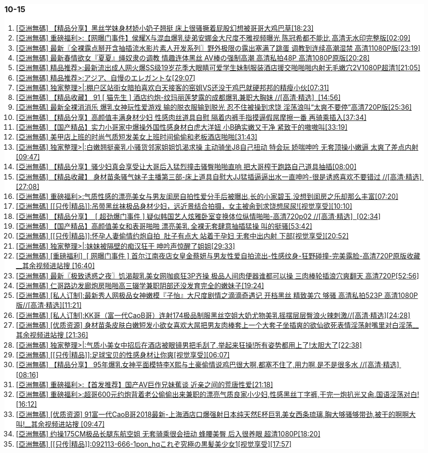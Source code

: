 ### 10-15
1. [ [亞洲無碼] 【精品分享】黑丝学妹身材娇小奶子翘挺 床上很骚撅着屁股幻想被哥哥大鸡巴草[18:23] ]( https://www.666dav.com/vod/146557/)
1. [ [亞洲無碼] 重磅福利&gt;:【网曝门事件】侯耀X与混血爆乳徒弟安娜金大尺度不雅视频曝光 陈冠希都不能比 高清无水印完整版[02:09] ]( https://hctv6.xyz/embed/183)
1. [ [亞洲無碼] 最新〖全裸露点掰开含抽插流水影片素人开发系列〗野外极限の露出塞满了跳蛋 调教到连续高潮湿禁 高清11080P版[23:19] ]( https://kkembed.kdwshell.com/embed/76019)
1. [ [亞洲無碼] 最新春情欲女『夏夏』绳奴隶の调教 情趣连体黑丝 AV棒の强制高潮 高清私拍48P 高清1080P原版[20:28] ]( https://kkembed.kdwshell.com/embed/76021)
1. [ [亞洲無碼] 精品推荐&gt;:最新流出成人网火爆SS级19岁花季大眼睛可爱学生妹制服装酒店援交啪啪啪内射无毛嫩穴2V1080P超清1[21:05] ]( https://xxhu77.com/embed/3378)
1. [ [亞洲無碼] 精品推荐&gt;:アジア、自慢のエレガントな[29:07] ]( https://xxhu77.com/embed/5863)
1. [ [亞洲無碼] 独家整理&gt;|:棚户区站街女暗拍喜欢白天接客的窑姐VS还没干鸡巴就硬邦邦的精瘦小伙[07:31] ]( https://ppx226.com/embed/5312)
1. [ [亞洲無碼] 【精品收藏】 91 [ 猫先生 ] 酒店约炮-纹玛丽莲梦露的成都爆乳兼职大胸妹 //[高清·精选]&nbsp; [14:56] ]( https://baiduyunkan.com/embed/21322cbfdc1e6996a8e4263b66a513ce0841c?id=664)
1. [ [亞洲無碼] 最新全裸消消乐 爆乳女神玩性爱游戏 输的脱衣服输到脱光 忍不住被操到求饶 淫荡浪叫“太爽不要停”高清720P版[25:36] ]( https://kkembed.kdwshell.com/embed/76023)
1. [ [亞洲無碼] 【精品分享】高颜值丰满身材少妇 性感肉丝道具自慰 隔着内裤手指摸逼假屌摩擦一番 再骑乘插入[37:34] ]( https://www.666dav.com/vod/146591/)
1. [ [亞洲無碼] 【国产精品】实力小哥家中爆操外国性感身材白虎大洋妞 小B确实嫩又干净 紧致干的嗷嗷叫[33:19] ]( https://www.666dav.com/vod/146592/)
1. [ [亞洲無碼] 美甲店上班的时尚气质短发美女上班时间偷偷和老板酒店啪啪[31:43] ]( https://kkembed.kdwshell.com/embed/76042)
1. [ [亞洲無碼] 独家整理&gt;|:白嫩翘挺豪乳小骚货邻家姐姐饥渴求操 主动骑坐J8自己扭动 特会玩 娇喘呻吟 无套顶操小嫩逼 太爽了差点内射[09:47] ]( https://ppx226.com/embed/15572)
1. [ [亞洲無碼] 【精品分享】骚少妇真会享受让大哥后入猛烈撞击骚臀啪啪直响 把大哥榨干跑路自己道具抽插[08:00] ]( https://www.666dav.com/vod/146590/)
1. [ [亞洲無碼] 【精品收藏】 身材苗条骚气妹子主播第三部-床上道具自慰大JJ猛插逼逼出水一直呻吟-很是诱惑喜欢不要错过 //[高清·精选]&nbsp; [27:08] ]( https://baiduyunkan.com/embed/21322c56c6a89cdadd5e1879a4373ae49997b?id=6138)
1. [ [亞洲無碼] 重磅福利&gt;:气质性感的漂亮美女与男友闺房自拍性爱分手后被曝出,长的小家碧玉,没想到闺房之乐却那么丰富[07:20] ]( https://hctv6.xyz/embed/13815)
1. [ [亞洲無碼] [[只传|精品]]:吊带黑丝袜极品身材少妇，远近景结合拍摄，女主被肏到求饶想尿尿![视觉享受][10:10] ]( https://yaoshe128.com/embed/7822)
1. [ [亞洲無碼] 【精品分享】&nbsp; [ 超劲爆门事件 ] 疑似韩国艺人炫雅卧室变换体位纵情啪啪-高清720p02 //[高清·精选]&nbsp; [02:34] ]( https://baiduyunkan.com/embed/213221f1c81e77bc9c30ad2fbfebef230e82e?id=449)
1. [ [亞洲無碼] 【国产精品】高颜值美女和表哥啪啪 漂亮美乳 全裸无套肆意抽插猛操 叫的挺骚[53:42] ]( https://www.666dav.com/vod/146589/)
1. [ [亞洲無碼] [[只传|精品]]:怀孕人妻偷情约炮自拍&nbsp; 肚子有点大 站着干孕妇 无套中出内射 下部[视觉享受][20:52] ]( https://yaoshe128.com/embed/5554)
1. [ [亞洲無碼] 独家整理&gt;|:妹妹被隔壁的痴汉狂干 呻吟声惊醒了姐姐[29:33] ]( https://ppx226.com/embed/7178)
1. [ [亞洲無碼] [重磅福利]&nbsp; [ 网曝门事件 ] 首尔江南夜店女皇金蔡妍与男友性爱自拍流出-性感纹身-狂野碰撞-完美露脸-高清720P原版收藏__其余视频进站搜 [16:40] ]( https://baiduyunkan.com/embed/21322d9273b80d85116c9377edc384f2ad35a?id=411)
1. [ [亞洲無碼] 最新〖极致诱惑之夜〗饥渴靓乳美女网咖疯狂3P齐操 极品人间肉便器谁都可以操 三肉棒轮插浪穴爽翻天 高清720P[52:56] ]( https://kkembed.kdwshell.com/embed/76017)
1. [ [亞洲無碼] 仁哥路边发廊炮房啪啪高三辍学兼职阴部还没发育完全的嫩妹子[19:24] ]( https://kkembed.kdwshell.com/embed/76052)
1. [ [亞洲無碼] [私人订制]:最新秀人网极品女神嫩模『子怡』大尺度剧情之滴滴奇遇记 开档黑丝 精致美穴 够骚 高清私拍523P 高清1080P版//[高清·精选][11:21] ]( https://yuese106.com/embed/26984)
1. [ [亞洲無碼] [私人订制]:KK哥（富一代CaoB哥）连射174极品制服黑丝空姐大奶尤物美乳摇摆层层臀浪火辣刺激//[高清·精选][24:28] ]( https://yuese106.com/embed/12788)
1. [ [亞洲無碼] [优质资源] 身材苗条皮肤白嫩短发小欲女喜欢大屌把男友肉棒套上一个大套子坐插爽的欲仙欲死表情淫荡射嘴里对白淫荡__其余视频进站搜 [21:36] ]( https://baiduyunkan.com/embed/21322ec0aa67956db8e7327d696eafd9ef6f5?id=6122)
1. [ [亞洲無碼] 独家整理&gt;|:气质小美女中招后在酒店被眼镜男把毛刮了,举起来狂操!所有姿势都用上了!太胆大了[22:38] ]( https://ppx226.com/embed/8228)
1. [ [亞洲無碼] [[只传|精品]]:足球宝贝的性感身材让你爽[视觉享受][06:07] ]( https://yaoshe128.com/embed/13622)
1. [ [亞洲無碼] 【精品分享】 95年爆乳女神平面模特李X熙与土豪偷情说鸡巴很大啊,都塞不住了,用力啊,是不是很多水 //[高清·精选]&nbsp; [08:16] ]( https://baiduyunkan.com/embed/21322a083b9d5b9098d89839b668a6db6e888?id=980)
1. [ [亞洲無碼] 重磅福利&gt;:【首发推荐】国产AV巨作兄妹蕉谈 近亲之间的荒唐性爱[21:18] ]( https://hctv6.xyz/embed/11051)
1. [ [亞洲無碼] 重磅福利&gt;:超哥600元约炮背着老公偷偷出来兼职的漂亮气质良家小少妇,性感黑丝丁字裤,干完一炮扒光又肏.国语淫荡对白![16:12] ]( https://hctv6.xyz/embed/3135)
1. [ [亞洲無碼] [优质资源] 91富一代CaoB哥2018最新-上海酒店口爆强射日本纯天然E杯巨乳美女西条琉璃,胸大够骚够带劲,被干的啊啊大叫!__其余视频进站搜 [09:47] ]( https://baiduyunkan.com/embed/21322ae131415ffa377f0018afc22825de782?id=820)
1. [ [亞洲無碼] 约操175CM极品长腿东航空姐 无套骑乘很会扭动 蜂腰美臀 后入很养眼 超清1080P[18:20] ]( https://kkembed.kdwshell.com/embed/76178)
1. [ [亞洲無碼] [[只传|精品]]:092113-666-1pon_hqこれぞ究極の黒髪美少女1[视觉享受][17:57] ]( https://yaoshe128.com/embed/20907)